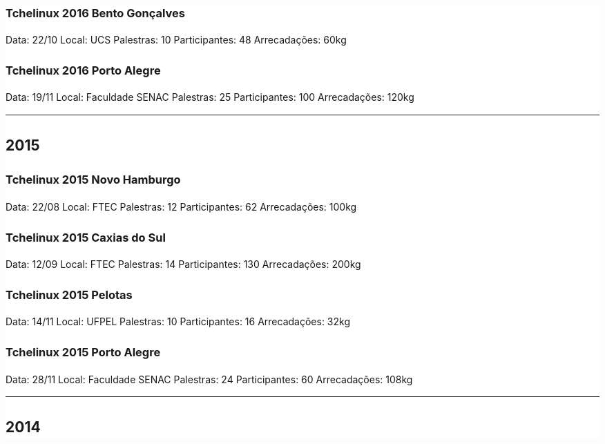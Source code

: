 ### Tchelinux 2016 Bento Gonçalves
Data: 22/10
Local: UCS
Palestras: 10
Participantes: 48
Arrecadações: 60kg

### Tchelinux 2016 Porto Alegre
Data: 19/11
Local: Faculdade SENAC
Palestras: 25
Participantes: 100
Arrecadações: 120kg

---
## 2015

### Tchelinux 2015 Novo Hamburgo
Data: 22/08
Local: FTEC
Palestras: 12
Participantes: 62
Arrecadações: 100kg

### Tchelinux 2015 Caxias do Sul
Data: 12/09
Local: FTEC
Palestras: 14
Participantes: 130
Arrecadações: 200kg

### Tchelinux 2015 Pelotas
Data: 14/11
Local: UFPEL
Palestras: 10
Participantes: 16
Arrecadações: 32kg

### Tchelinux 2015 Porto Alegre
Data: 28/11
Local: Faculdade SENAC
Palestras: 24
Participantes: 60
Arrecadações: 108kg

---
## 2014
